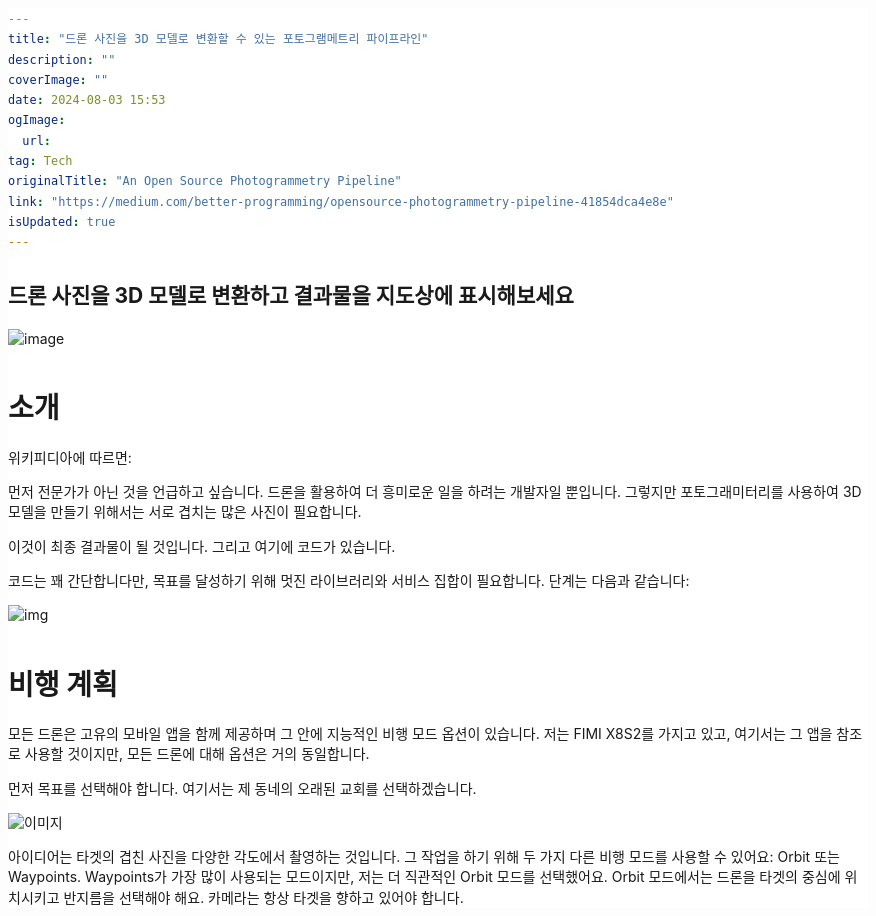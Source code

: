 ```yaml
---
title: "드론 사진을 3D 모델로 변환할 수 있는 포토그램메트리 파이프라인"
description: ""
coverImage: ""
date: 2024-08-03 15:53
ogImage: 
  url: 
tag: Tech
originalTitle: "An Open Source Photogrammetry Pipeline"
link: "https://medium.com/better-programming/opensource-photogrammetry-pipeline-41854dca4e8e"
isUpdated: true
---
```






## 드론 사진을 3D 모델로 변환하고 결과물을 지도상에 표시해보세요

![image](/assets/img/AnOpenSourcePhotogrammetryPipeline_0.png)

# 소개

위키피디아에 따르면:

<div class="content-ad"></div>

먼저 전문가가 아닌 것을 언급하고 싶습니다. 드론을 활용하여 더 흥미로운 일을 하려는 개발자일 뿐입니다. 그렇지만 포토그래미터리를 사용하여 3D 모델을 만들기 위해서는 서로 겹치는 많은 사진이 필요합니다.

이것이 최종 결과물이 될 것입니다. 그리고 여기에 코드가 있습니다.

코드는 꽤 간단합니다만, 목표를 달성하기 위해 멋진 라이브러리와 서비스 집합이 필요합니다. 단계는 다음과 같습니다:

![img](/assets/img/AnOpenSourcePhotogrammetryPipeline_1.png)

<div class="content-ad"></div>

# 비행 계획

모든 드론은 고유의 모바일 앱을 함께 제공하며 그 안에 지능적인 비행 모드 옵션이 있습니다. 저는 FIMI X8S2를 가지고 있고, 여기서는 그 앱을 참조로 사용할 것이지만, 모든 드론에 대해 옵션은 거의 동일합니다.

먼저 목표를 선택해야 합니다. 여기서는 제 동네의 오래된 교회를 선택하겠습니다.

![이미지](/assets/img/AnOpenSourcePhotogrammetryPipeline_2.png)

<div class="content-ad"></div>

아이디어는 타겟의 겹친 사진을 다양한 각도에서 촬영하는 것입니다. 그 작업을 하기 위해 두 가지 다른 비행 모드를 사용할 수 있어요: Orbit 또는 Waypoints. Waypoints가 가장 많이 사용되는 모드이지만, 저는 더 직관적인 Orbit 모드를 선택했어요. Orbit 모드에서는 드론을 타겟의 중심에 위치시키고 반지름을 선택해야 해요. 카메라는 항상 타겟을 향하고 있어야 합니다.
